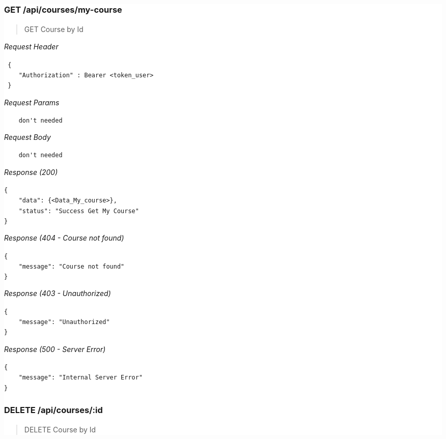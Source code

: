 ### GET /api/courses/my-course

> GET Course by Id

_Request Header_

```
 {
    "Authorization" : Bearer <token_user>
 }
```

_Request Params_

```
    don't needed
```

_Request Body_

```
    don't needed
```

_Response (200)_

```
{
    "data": {<Data_My_course>},
    "status": "Success Get My Course"
}
```

_Response (404 - Course not found)_

```
{
    "message": "Course not found"
}
```

_Response (403 - Unauthorized)_

```
{
    "message": "Unauthorized"
}
```

_Response (500 - Server Error)_

```
{
    "message": "Internal Server Error"
}
```

### DELETE /api/courses/:id

> DELETE Course by Id
